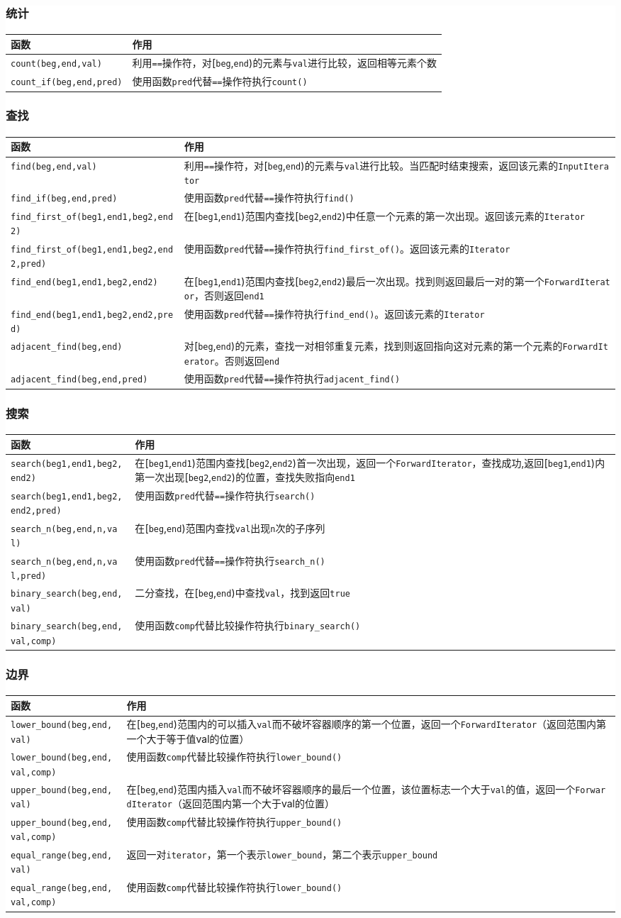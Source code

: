 ### 统计

| 函数                     | 作用                                                         |
| :----------------------- | :----------------------------------------------------------- |
| `count(beg,end,val)`     | 利用`==`操作符，对[`beg`,`end`)的元素与`val`进行比较，返回相等元素个数 |
| `count_if(beg,end,pred)` | 使用函数`pred`代替`==`操作符执行`count()`                    |

### 查找

| 函数                                      | 作用                                                         |
| :---------------------------------------- | :----------------------------------------------------------- |
| `find(beg,end,val)`                       | 利用`==`操作符，对[`beg`,`end`)的元素与`val`进行比较。当匹配时结束搜索，返回该元素的`InputIterator` |
| `find_if(beg,end,pred)`                   | 使用函数`pred`代替`==`操作符执行`find()`                     |
| `find_first_of(beg1,end1,beg2,end2)`      | 在[`beg1`,`end1`)范围内查找[`beg2`,`end2`)中任意一个元素的第一次出现。返回该元素的`Iterator` |
| `find_first_of(beg1,end1,beg2,end2,pred)` | 使用函数`pred`代替`==`操作符执行`find_first_of()`。返回该元素的`Iterator` |
| `find_end(beg1,end1,beg2,end2)`           | 在[`beg1`,`end1`)范围内查找[`beg2`,`end2`)最后一次出现。找到则返回最后一对的第一个`ForwardIterator`，否则返回`end1` |
| `find_end(beg1,end1,beg2,end2,pred)`      | 使用函数`pred`代替`==`操作符执行`find_end()`。返回该元素的`Iterator` |
| `adjacent_find(beg,end)`                  | 对[`beg`,`end`)的元素，查找一对相邻重复元素，找到则返回指向这对元素的第一个元素的`ForwardIterator`。否则返回`end` |
| `adjacent_find(beg,end,pred)`             | 使用函数`pred`代替`==`操作符执行`adjacent_find()`            |

### 搜索

| 函数                               | 作用                                                         |
| :--------------------------------- | :----------------------------------------------------------- |
| `search(beg1,end1,beg2,end2)`      | 在[`beg1`,`end1`)范围内查找[`beg2`,`end2`)首一次出现，返回一个`ForwardIterator`，查找成功,返回[`beg1`,`end1`)内第一次出现[`beg2`,`end2`)的位置，查找失败指向`end1` |
| `search(beg1,end1,beg2,end2,pred)` | 使用函数`pred`代替`==`操作符执行`search()`                   |
| `search_n(beg,end,n,val)`          | 在[`beg`,`end`)范围内查找`val`出现`n`次的子序列              |
| `search_n(beg,end,n,val,pred)`     | 使用函数`pred`代替`==`操作符执行`search_n()`                 |
| `binary_search(beg,end,val)`       | 二分查找，在[`beg`,`end`)中查找`val`，找到返回`true`         |
| `binary_search(beg,end,val,comp)`  | 使用函数`comp`代替比较操作符执行`binary_search()`            |

### 边界

| 函数                            | 作用                                                         |
| :------------------------------ | :----------------------------------------------------------- |
| `lower_bound(beg,end,val)`      | 在[`beg`,`end`)范围内的可以插入`val`而不破坏容器顺序的第一个位置，返回一个`ForwardIterator`（返回范围内第一个大于等于值val的位置） |
| `lower_bound(beg,end,val,comp)` | 使用函数`comp`代替比较操作符执行`lower_bound()`              |
| `upper_bound(beg,end,val)`      | 在[`beg`,`end`)范围内插入`val`而不破坏容器顺序的最后一个位置，该位置标志一个大于`val`的值，返回一个`ForwardIterator`（返回范围内第一个大于val的位置） |
| `upper_bound(beg,end,val,comp)` | 使用函数`comp`代替比较操作符执行`upper_bound()`              |
| `equal_range(beg,end,val)`      | 返回一对`iterator`，第一个表示`lower_bound`，第二个表示`upper_bound` |
| `equal_range(beg,end,val,comp)` | 使用函数`comp`代替比较操作符执行`lower_bound()`              |
